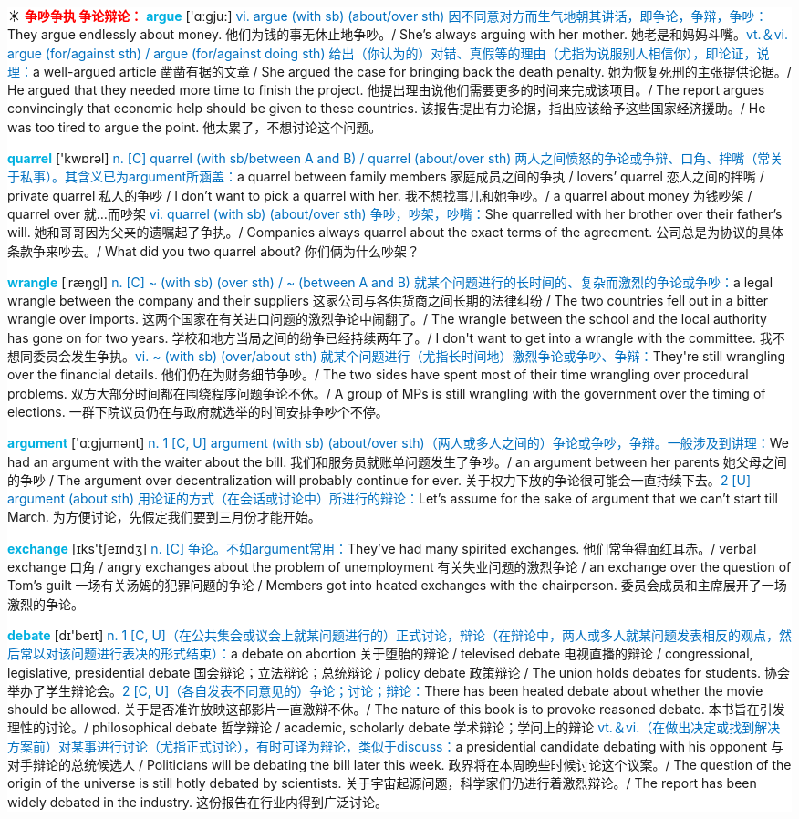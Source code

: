 ☀ <font color="red">**争吵争执 争论辩论：**</font>
<font color="sky blue">**argue**</font> ['ɑːɡju:] 
<font color="#0070c0">vi. argue (with sb) (about/over sth) 因不同意对方而生气地朝其讲话，即争论，争辩，争吵：</font>They argue endlessly about money. 他们为钱的事无休止地争吵。/ She’s always arguing with her mother. 她老是和妈妈斗嘴。<font color="#0070c0">vt.＆vi. argue (for/against sth) / argue (for/against doing sth) 给出（你认为的）对错、真假等的理由（尤指为说服别人相信你），即论证，说理：</font>a well-argued article 凿凿有据的文章 / She argued the case for bringing back the death penalty. 她为恢复死刑的主张提供论据。/ He argued that they needed more time to finish the project. 他提出理由说他们需要更多的时间来完成该项目。/ The report argues convincingly that economic help should be given to these countries. 该报告提出有力论据，指出应该给予这些国家经济援助。/ He was too tired to argue the point. 他太累了，不想讨论这个问题。

<font color="sky blue">**quarrel**</font> ['kwɒrəl] 
<font color="#0070c0">n. [C] quarrel (with sb/between A and B) / quarrel (about/over sth) 两人之间愤怒的争论或争辩、口角、拌嘴（常关于私事）。其含义已为argument所涵盖：</font>a quarrel between family members 家庭成员之间的争执 / lovers’ quarrel 恋人之间的拌嘴 / private quarrel 私人的争吵 / I don’t want to pick a quarrel with her. 我不想找事儿和她争吵。/ a quarrel about money 为钱吵架 / quarrel over 就…而吵架 <font color="#0070c0">vi. quarrel (with sb) (about/over sth) 争吵，吵架，吵嘴：</font>She quarrelled with her brother over their father’s will. 她和哥哥因为父亲的遗嘱起了争执。/ Companies always quarrel about the exact terms of the agreement. 公司总是为协议的具体条款争来吵去。/ What did you two quarrel about? 你们俩为什么吵架？
           
<font color="sky blue">**wrangle**</font> [ˈræŋgl]
<font color="#0070c0">n. [C] ~ (with sb) (over sth) / ~ (between A and B) 就某个问题进行的长时间的、复杂而激烈的争论或争吵：</font>a legal wrangle between the company and their suppliers 这家公司与各供货商之间长期的法律纠纷 / The two countries fell out in a bitter wrangle over imports. 这两个国家在有关进口问题的激烈争论中闹翻了。/ The wrangle between the school and the local authority has gone on for two years. 学校和地方当局之间的纷争已经持续两年了。/ I don't want to get into a wrangle with the committee. 我不想同委员会发生争执。<font color="#0070c0">vi. ~ (with sb) (over/about sth) 就某个问题进行（尤指长时间地）激烈争论或争吵、争辩：</font>They're still wrangling over the financial details. 他们仍在为财务细节争吵。/ The two sides have spent most of their time wrangling over procedural problems. 双方大部分时间都在围绕程序问题争论不休。/ A group of MPs is still wrangling with the government over the timing of elections. 一群下院议员仍在与政府就选举的时间安排争吵个不停。

<font color="sky blue">**argument**</font> ['ɑːɡjumənt] 
<font color="#0070c0">n. 1 [C, U] argument (with sb) (about/over sth)（两人或多人之间的）争论或争吵，争辩。一般涉及到讲理：</font>We had an argument with the waiter about the bill. 我们和服务员就账单问题发生了争吵。/ an argument between her parents 她父母之间的争吵 / The argument over decentralization will probably continue for ever. 关于权力下放的争论很可能会一直持续下去。<font color="#0070c0">2 [U] argument (about sth) 用论证的方式（在会话或讨论中）所进行的辩论：</font>Let’s assume for the sake of argument that we can’t start till March. 为方便讨论，先假定我们要到三月份才能开始。

<font color="sky blue">**exchange**</font> [ɪks'tʃeɪndӡ] 
<font color="#0070c0">n. [C] 争论。不如argument常用：</font>They’ve had many spirited exchanges. 他们常争得面红耳赤。/ verbal exchange 口角 / angry exchanges about the problem of unemployment 有关失业问题的激烈争论 / an exchange over the question of Tom’s guilt 一场有关汤姆的犯罪问题的争论 / Members got into heated exchanges with the chairperson. 委员会成员和主席展开了一场激烈的争论。
           
<font color="sky blue">**debate**</font> [dɪ'beɪt] 
<font color="#0070c0">n. 1 [C, U]（在公共集会或议会上就某问题进行的）正式讨论，辩论（在辩论中，两人或多人就某问题发表相反的观点，然后常以对该问题进行表决的形式结束）：</font>a debate on abortion 关于堕胎的辩论 / televised debate 电视直播的辩论 / congressional, legislative, presidential debate 国会辩论；立法辩论；总统辩论 / policy debate 政策辩论 / The union holds debates for students. 协会举办了学生辩论会。<font color="#0070c0">2 [C, U]（各自发表不同意见的）争论；讨论；辩论：</font>There has been heated debate about whether the movie should be allowed. 关于是否准许放映这部影片一直激辩不休。/ The nature of this book is to provoke reasoned debate. 本书旨在引发理性的讨论。/ philosophical debate 哲学辩论 / academic, scholarly debate 学术辩论；学问上的辩论 <font color="#0070c0">vt.＆vi.（在做出决定或找到解决方案前）对某事进行讨论（尤指正式讨论），有时可译为辩论，类似于discuss：</font>a presidential candidate debating with his opponent 与对手辩论的总统候选人 / Politicians will be debating the bill later this week. 政界将在本周晚些时候讨论这个议案。/ The question of the origin of the universe is still hotly debated by scientists. 关于宇宙起源问题，科学家们仍进行着激烈辩论。/ The report has been widely debated in the industry. 这份报告在行业内得到广泛讨论。
